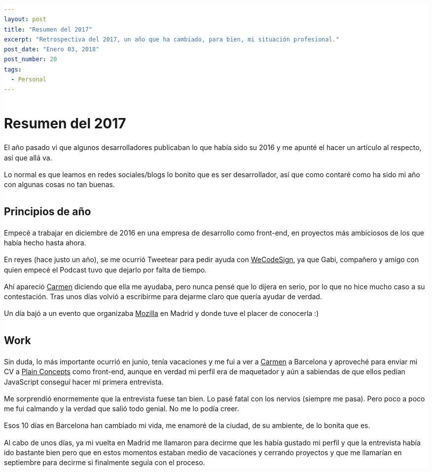 ```yaml
---
layout: post
title: "Resumen del 2017"
excerpt: "Retrospectiva del 2017, un año que ha cambiado, para bien, mi situación profesional."
post_date: "Enero 03, 2018"
post_number: 20
tags:
  - Personal
---
```


# Resumen del 2017

El año pasado vi que algunos desarrolladores publicaban lo que había sido su 2016 y me apunté el hacer un artículo al respecto, así que allá va.

Lo normal es que leamos en redes sociales/blogs lo bonito que es ser desarrollador, así que como contaré como ha sido mi año con algunas cosas no tan buenas.


## Principios de año

Empecé a trabajar en diciembre de 2016 en una empresa de desarrollo como front-end, en proyectos más ambiciosos de los que había hecho hasta ahora.

En reyes (hace justo un año), se me ocurrió Tweetear para pedir ayuda con [WeCodeSign](http://wecodesignpodcast.com), ya que Gabi, compañero y amigo con quien empecé el Podcast tuvo que dejarlo por falta de tiempo.

Ahí apareció [Carmen](https://www.twitter.com/carmenansio) diciendo que ella me ayudaba, pero nunca pensé que lo dijera en serio, por lo que no hice mucho caso a su contestación. Tras unos días volvió a escribirme para dejarme claro que quería ayudar de verdad.

Un día bajó a un evento que organizaba [Mozilla](https://www.mozilla.com) en Madrid y donde tuve el placer de conocerla️ :)

## Work

Sin duda, lo más importante ocurrió en junio, tenía vacaciones y me fui a ver a [Carmen](https://www.twitter.com/carmenansio) a Barcelona y aproveché para enviar mi CV a [Plain Concepts](https://www.plainconcepts.com) como front-end, aunque en verdad mi perfil era de maquetador y aún a sabiendas de que ellos pedían JavaScript conseguí hacer mi primera entrevista.

Me sorprendió enormemente que la entrevista fuese tan bien. Lo pasé fatal con los nervios (siempre me pasa). Pero poco a poco me fui calmando y la verdad que salió todo genial. No me lo podía creer.

Esos 10 días en Barcelona han cambiado mi vida, me enamoré de la ciudad, de su ambiente, de lo bonita que es.

Al cabo de unos días, ya mi vuelta en Madrid me llamaron para decirme que les había gustado mi perfil y que la entrevista había ido bastante bien pero que en estos momentos estaban medio de vacaciones y cerrando proyectos y que me llamarían en septiembre para decirme si finalmente seguía con el proceso.
